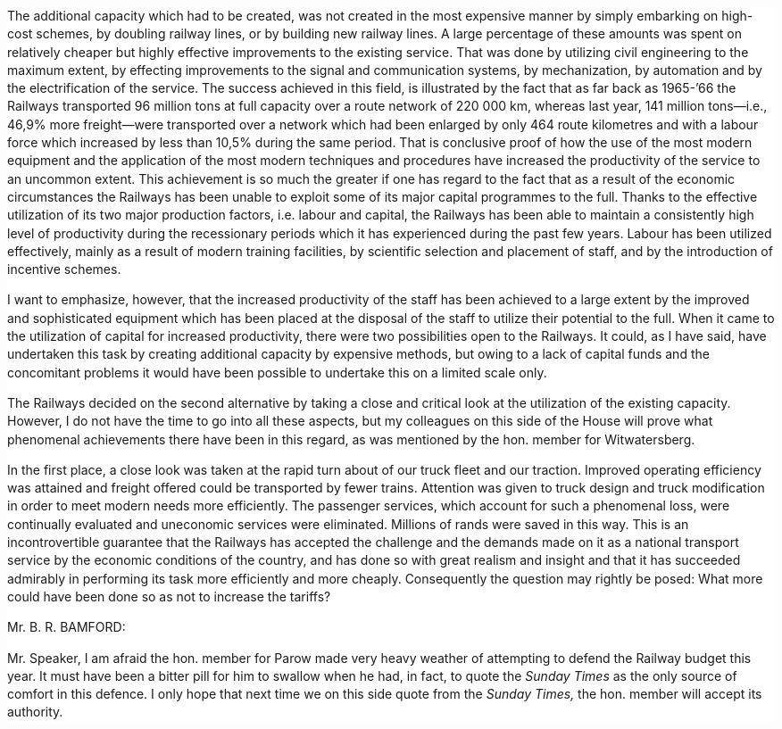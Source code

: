 <p>The additional capacity which had to be created, was not created in the most expensive <span class="col_2397-2398" refersTo="page_1216"/>manner by simply embarking on high-cost schemes, by doubling railway lines, or by building new railway lines. A large percentage of these amounts was spent on relatively cheaper but highly effective improvements to the existing service. That was done by utilizing civil engineering to the maximum extent, by effecting improvements to the signal and communication systems, by mechanization, by automation and by the electrification of the service. The success achieved in this field, is illustrated by the fact that as far back as 1965-&#x2019;66 the Railways transported 96 million tons at full capacity over a route network of 220 000 km, whereas last year, 141 million tons&#x2014;i.e., 46,9% more freight&#x2014;were transported over a network which had been enlarged by only 464 route kilometres and with a labour force which increased by less than 10,5% during the same period. That is conclusive proof of how the use of the most modern equipment and the application of the most modern techniques and procedures have increased the productivity of the service to an uncommon extent. This achievement is so much the greater if one has regard to the fact that as a result of the economic circumstances the Railways has been unable to exploit some of its major capital programmes to the full. Thanks to the effective utilization of its two major production factors, i.e. labour and capital, the Railways has been able to maintain a consistently high level of productivity during the recessionary periods which it has experienced during the past few years. Labour has been utilized effectively, mainly as a result of modern training facilities, by scientific selection and placement of staff, and by the introduction of incentive schemes.</p>

<p>I want to emphasize, however, that the increased productivity of the staff has been achieved to a large extent by the improved and sophisticated equipment which has been placed at the disposal of the staff to utilize their potential to the full. When it came to the utilization of capital for increased productivity, there were two possibilities open to the Railways. It could, as I have said, have undertaken this task by creating additional capacity by expensive methods, but owing to a lack of capital funds and the concomitant problems it would have been possible to undertake this on a limited scale only.</p>

<p>The Railways decided on the second alternative by taking a close and critical look at the utilization of the existing capacity. However, I do not have the time to go into all these aspects, but my colleagues on this side of the House will prove what phenomenal achievements there have been in this regard, as was mentioned by the hon. member for Witwatersberg.</p>

<p>In the first place, a close look was taken at the rapid turn about of our truck fleet and our traction. Improved operating efficiency was attained and freight offered could be transported by fewer trains. Attention was given to truck design and truck modification in order to meet modern needs more efficiently. The passenger services, which account for such a phenomenal loss, were continually evaluated and uneconomic services were eliminated. Millions of rands were saved in this way. This is an incontrovertible guarantee that the Railways has accepted the challenge and the demands made on it as a national transport service by the economic conditions of the country, and has done so with great realism and insight and that it has succeeded admirably in performing its task more efficiently and more cheaply. Consequently the question may rightly be posed: What more could have been done so as not to increase the tariffs?</p>

</speech>

<speech by="#bamford">

<from>Mr. <person refersTo="hansard_za">B. R. BAMFORD</person>:</from>

<p>Mr. Speaker, I am afraid the hon. member for Parow made very heavy weather of attempting to defend the Railway budget this year. It must have been a bitter pill for him to swallow when he had, in fact, to quote the <i>Sunday Times</i> as the only source of comfort in this defence. I only hope that next time we on this side quote from the <i>Sunday Times,</i> the hon. member will accept its authority.</p>
